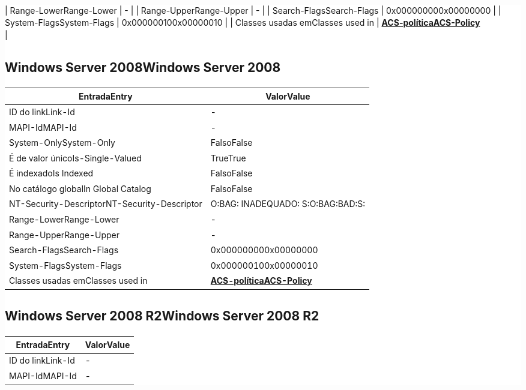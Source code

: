 | <span data-ttu-id="b0883-192">Range-Lower</span><span class="sxs-lookup"><span data-stu-id="b0883-192">Range-Lower</span></span>            | \-                                           |
| <span data-ttu-id="b0883-193">Range-Upper</span><span class="sxs-lookup"><span data-stu-id="b0883-193">Range-Upper</span></span>            | \-                                           |
| <span data-ttu-id="b0883-194">Search-Flags</span><span class="sxs-lookup"><span data-stu-id="b0883-194">Search-Flags</span></span>           | <span data-ttu-id="b0883-195">0x00000000</span><span class="sxs-lookup"><span data-stu-id="b0883-195">0x00000000</span></span>                                   |
| <span data-ttu-id="b0883-196">System-Flags</span><span class="sxs-lookup"><span data-stu-id="b0883-196">System-Flags</span></span>           | <span data-ttu-id="b0883-197">0x00000010</span><span class="sxs-lookup"><span data-stu-id="b0883-197">0x00000010</span></span>                                   |
| <span data-ttu-id="b0883-198">Classes usadas em</span><span class="sxs-lookup"><span data-stu-id="b0883-198">Classes used in</span></span>        | [<span data-ttu-id="b0883-199">**ACS-política**</span><span class="sxs-lookup"><span data-stu-id="b0883-199">**ACS-Policy**</span></span>](c-acspolicy.md)<br/> |



## <a name="windows-server-2008"></a><span data-ttu-id="b0883-200">Windows Server 2008</span><span class="sxs-lookup"><span data-stu-id="b0883-200">Windows Server 2008</span></span>



| <span data-ttu-id="b0883-201">Entrada</span><span class="sxs-lookup"><span data-stu-id="b0883-201">Entry</span></span> | <span data-ttu-id="b0883-202">Valor</span><span class="sxs-lookup"><span data-stu-id="b0883-202">Value</span></span> |
|------------------------|----------------------------------------------|
| <span data-ttu-id="b0883-203">ID do link</span><span class="sxs-lookup"><span data-stu-id="b0883-203">Link-Id</span></span>                | \-                                           |
| <span data-ttu-id="b0883-204">MAPI-Id</span><span class="sxs-lookup"><span data-stu-id="b0883-204">MAPI-Id</span></span>                | \-                                           |
| <span data-ttu-id="b0883-205">System-Only</span><span class="sxs-lookup"><span data-stu-id="b0883-205">System-Only</span></span>            | <span data-ttu-id="b0883-206">Falso</span><span class="sxs-lookup"><span data-stu-id="b0883-206">False</span></span>                                        |
| <span data-ttu-id="b0883-207">É de valor único</span><span class="sxs-lookup"><span data-stu-id="b0883-207">Is-Single-Valued</span></span>       | <span data-ttu-id="b0883-208">True</span><span class="sxs-lookup"><span data-stu-id="b0883-208">True</span></span>                                         |
| <span data-ttu-id="b0883-209">É indexado</span><span class="sxs-lookup"><span data-stu-id="b0883-209">Is Indexed</span></span>             | <span data-ttu-id="b0883-210">Falso</span><span class="sxs-lookup"><span data-stu-id="b0883-210">False</span></span>                                        |
| <span data-ttu-id="b0883-211">No catálogo global</span><span class="sxs-lookup"><span data-stu-id="b0883-211">In Global Catalog</span></span>      | <span data-ttu-id="b0883-212">Falso</span><span class="sxs-lookup"><span data-stu-id="b0883-212">False</span></span>                                        |
| <span data-ttu-id="b0883-213">NT-Security-Descriptor</span><span class="sxs-lookup"><span data-stu-id="b0883-213">NT-Security-Descriptor</span></span> | <span data-ttu-id="b0883-214">O:BAG: INADEQUADO: S:</span><span class="sxs-lookup"><span data-stu-id="b0883-214">O:BAG:BAD:S:</span></span>                                 |
| <span data-ttu-id="b0883-215">Range-Lower</span><span class="sxs-lookup"><span data-stu-id="b0883-215">Range-Lower</span></span>            | \-                                           |
| <span data-ttu-id="b0883-216">Range-Upper</span><span class="sxs-lookup"><span data-stu-id="b0883-216">Range-Upper</span></span>            | \-                                           |
| <span data-ttu-id="b0883-217">Search-Flags</span><span class="sxs-lookup"><span data-stu-id="b0883-217">Search-Flags</span></span>           | <span data-ttu-id="b0883-218">0x00000000</span><span class="sxs-lookup"><span data-stu-id="b0883-218">0x00000000</span></span>                                   |
| <span data-ttu-id="b0883-219">System-Flags</span><span class="sxs-lookup"><span data-stu-id="b0883-219">System-Flags</span></span>           | <span data-ttu-id="b0883-220">0x00000010</span><span class="sxs-lookup"><span data-stu-id="b0883-220">0x00000010</span></span>                                   |
| <span data-ttu-id="b0883-221">Classes usadas em</span><span class="sxs-lookup"><span data-stu-id="b0883-221">Classes used in</span></span>        | [<span data-ttu-id="b0883-222">**ACS-política**</span><span class="sxs-lookup"><span data-stu-id="b0883-222">**ACS-Policy**</span></span>](c-acspolicy.md)<br/> |



## <a name="windows-server-2008-r2"></a><span data-ttu-id="b0883-223">Windows Server 2008 R2</span><span class="sxs-lookup"><span data-stu-id="b0883-223">Windows Server 2008 R2</span></span>



| <span data-ttu-id="b0883-224">Entrada</span><span class="sxs-lookup"><span data-stu-id="b0883-224">Entry</span></span> | <span data-ttu-id="b0883-225">Valor</span><span class="sxs-lookup"><span data-stu-id="b0883-225">Value</span></span> |
|------------------------|----------------------------------------------|
| <span data-ttu-id="b0883-226">ID do link</span><span class="sxs-lookup"><span data-stu-id="b0883-226">Link-Id</span></span>                | \-                                           |
| <span data-ttu-id="b0883-227">MAPI-Id</span><span class="sxs-lookup"><span data-stu-id="b0883-227">MAPI-Id</span></span>                | \-                                           |